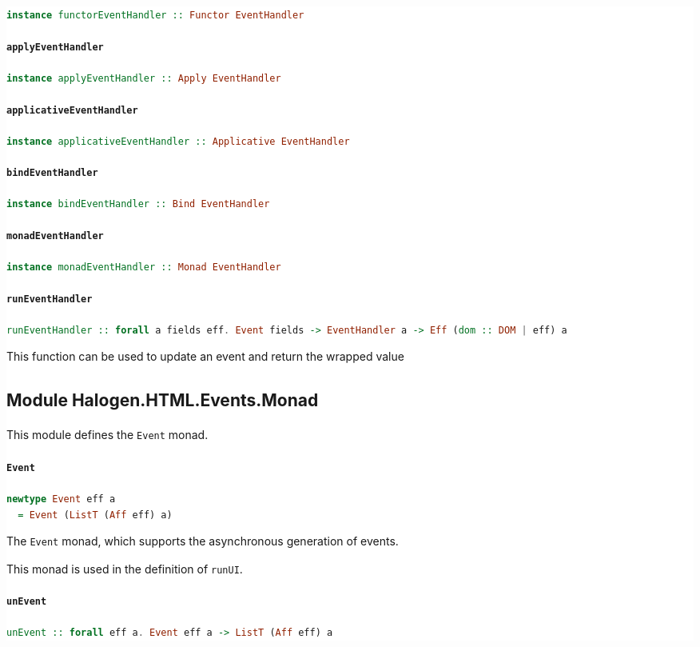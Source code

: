 ``` purescript
instance functorEventHandler :: Functor EventHandler
```


#### `applyEventHandler`

``` purescript
instance applyEventHandler :: Apply EventHandler
```


#### `applicativeEventHandler`

``` purescript
instance applicativeEventHandler :: Applicative EventHandler
```


#### `bindEventHandler`

``` purescript
instance bindEventHandler :: Bind EventHandler
```


#### `monadEventHandler`

``` purescript
instance monadEventHandler :: Monad EventHandler
```


#### `runEventHandler`

``` purescript
runEventHandler :: forall a fields eff. Event fields -> EventHandler a -> Eff (dom :: DOM | eff) a
```

This function can be used to update an event and return the wrapped value


## Module Halogen.HTML.Events.Monad


This module defines the `Event` monad.

#### `Event`

``` purescript
newtype Event eff a
  = Event (ListT (Aff eff) a)
```

The `Event` monad, which supports the asynchronous generation of events.

This monad is used in the definition of `runUI`.

#### `unEvent`

``` purescript
unEvent :: forall eff a. Event eff a -> ListT (Aff eff) a
```

